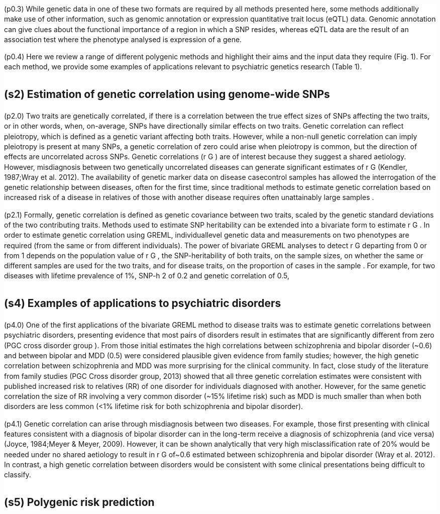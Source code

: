 (p0.3) While genetic data in one of these two formats are required by all methods presented here, some methods additionally make use of other information, such as genomic annotation or expression quantitative trait locus (eQTL) data. Genomic annotation can give clues about the functional importance of a region in which a SNP resides, whereas eQTL data are the result of an association test where the phenotype analysed is expression of a gene.

(p0.4) Here we review a range of different polygenic methods and highlight their aims and the input data they require (Fig. 1). For each method, we provide some examples of applications relevant to psychiatric genetics research (Table 1).
## (s2) Estimation of genetic correlation using genome-wide SNPs
(p2.0) Two traits are genetically correlated, if there is a correlation between the true effect sizes of SNPs affecting the two traits, or in other words, when, on-average, SNPs have directionally similar effects on two traits. Genetic correlation can reflect pleiotropy, which is defined as a genetic variant affecting both traits. However, while a non-null genetic correlation can imply pleiotropy is present at many SNPs, a genetic correlation of zero could arise when pleiotropy is common, but the direction of effects are uncorrelated across SNPs. Genetic correlations (r G ) are of interest because they suggest a shared aetiology. However, misdiagnosis between two genetically uncorrelated diseases can generate significant estimates of r G (Kendler, 1987;Wray et al. 2012). The availability of genetic marker data on disease casecontrol samples has allowed the interrogation of the genetic relationship between diseases, often for the first time, since traditional methods to estimate genetic correlation based on increased risk of a disease in relatives of those with another disease requires often unattainably large samples .

(p2.1) Formally, genetic correlation is defined as genetic covariance between two traits, scaled by the genetic standard deviations of the two contributing traits. Methods used to estimate SNP heritability can be extended into a bivariate form to estimate r G . In order to estimate genetic correlation using GREML, individuallevel genetic data and measurements on two phenotypes are required (from the same or from different individuals). The power of bivariate GREML analyses to detect r G departing from 0 or from 1 depends on the population value of r G , the SNP-heritability of both traits, on the sample sizes, on whether the same or different samples are used for the two traits, and for disease traits, on the proportion of cases in the sample . For example, for two diseases with lifetime prevalence of 1%, SNP-h 2 of 0.2 and genetic correlation of 0.5,
## (s4) Examples of applications to psychiatric disorders
(p4.0) One of the first applications of the bivariate GREML method to disease traits was to estimate genetic correlations between psychiatric disorders, presenting evidence that most pairs of disorders result in estimates that are significantly different from zero (PGC cross disorder group ). From those initial estimates the high correlations between schizophrenia and bipolar disorder (~0.6) and between bipolar and MDD (0.5) were considered plausible given evidence from family studies; however, the high genetic correlation between schizophrenia and MDD was more surprising for the clinical community. In fact, close study of the literature from family studies (PGC Cross disorder group, 2013) showed that all three genetic correlation estimates were consistent with published increased risk to relatives (RR) of one disorder for individuals diagnosed with another. However, for the same genetic correlation the size of RR involving a very common disorder (~15% lifetime risk) such as MDD is much smaller than when both disorders are less common (<1% lifetime risk for both schizophrenia and bipolar disorder).

(p4.1) Genetic correlation can arise through misdiagnosis between two diseases. For example, those first presenting with clinical features consistent with a diagnosis of bipolar disorder can in the long-term receive a diagnosis of schizophrenia (and vice versa) (Joyce, 1984;Meyer & Meyer, 2009). However, it can be shown analytically that very high misclassification rate of 20% would be needed under no shared aetiology to result in r G of~0.6 estimated between schizophrenia and bipolar disorder (Wray et al. 2012). In contrast, a high genetic correlation between disorders would be consistent with some clinical presentations being difficult to classify.
## (s5) Polygenic risk prediction